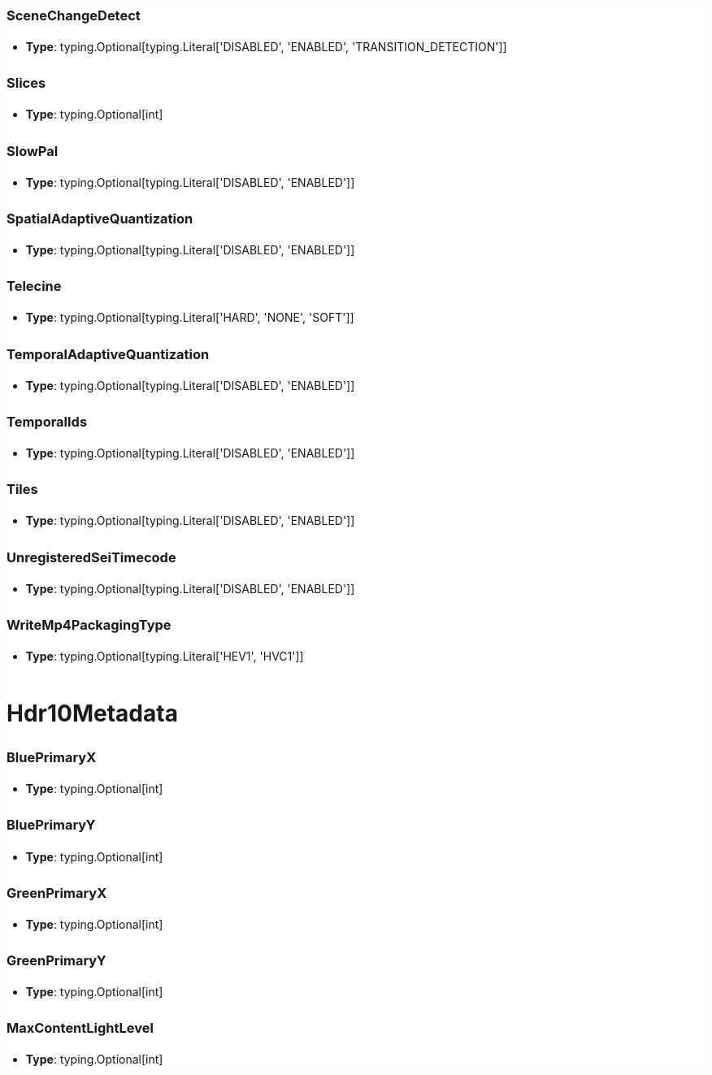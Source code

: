 ### SceneChangeDetect
- **Type**: typing.Optional[typing.Literal['DISABLED', 'ENABLED', 'TRANSITION_DETECTION']]

### Slices
- **Type**: typing.Optional[int]

### SlowPal
- **Type**: typing.Optional[typing.Literal['DISABLED', 'ENABLED']]

### SpatialAdaptiveQuantization
- **Type**: typing.Optional[typing.Literal['DISABLED', 'ENABLED']]

### Telecine
- **Type**: typing.Optional[typing.Literal['HARD', 'NONE', 'SOFT']]

### TemporalAdaptiveQuantization
- **Type**: typing.Optional[typing.Literal['DISABLED', 'ENABLED']]

### TemporalIds
- **Type**: typing.Optional[typing.Literal['DISABLED', 'ENABLED']]

### Tiles
- **Type**: typing.Optional[typing.Literal['DISABLED', 'ENABLED']]

### UnregisteredSeiTimecode
- **Type**: typing.Optional[typing.Literal['DISABLED', 'ENABLED']]

### WriteMp4PackagingType
- **Type**: typing.Optional[typing.Literal['HEV1', 'HVC1']]


# Hdr10Metadata

### BluePrimaryX
- **Type**: typing.Optional[int]

### BluePrimaryY
- **Type**: typing.Optional[int]

### GreenPrimaryX
- **Type**: typing.Optional[int]

### GreenPrimaryY
- **Type**: typing.Optional[int]

### MaxContentLightLevel
- **Type**: typing.Optional[int]

